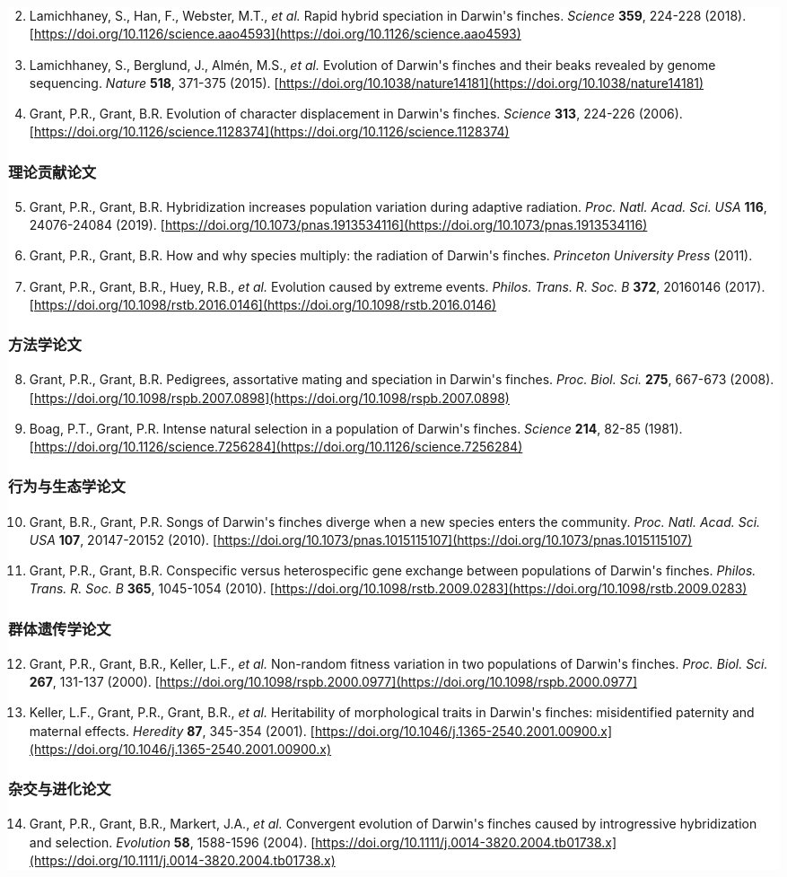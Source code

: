 2. Lamichhaney, S., Han, F., Webster, M.T., *et al.* Rapid hybrid speciation in Darwin's finches. *Science* **359**, 224-228 (2018). [https://doi.org/10.1126/science.aao4593](https://doi.org/10.1126/science.aao4593)

3. Lamichhaney, S., Berglund, J., Almén, M.S., *et al.* Evolution of Darwin's finches and their beaks revealed by genome sequencing. *Nature* **518**, 371-375 (2015). [https://doi.org/10.1038/nature14181](https://doi.org/10.1038/nature14181)

4. Grant, P.R., Grant, B.R. Evolution of character displacement in Darwin's finches. *Science* **313**, 224-226 (2006). [https://doi.org/10.1126/science.1128374](https://doi.org/10.1126/science.1128374)

### 理论贡献论文
5. Grant, P.R., Grant, B.R. Hybridization increases population variation during adaptive radiation. *Proc. Natl. Acad. Sci. USA* **116**, 24076-24084 (2019). [https://doi.org/10.1073/pnas.1913534116](https://doi.org/10.1073/pnas.1913534116)

6. Grant, P.R., Grant, B.R. How and why species multiply: the radiation of Darwin's finches. *Princeton University Press* (2011).

7. Grant, P.R., Grant, B.R., Huey, R.B., *et al.* Evolution caused by extreme events. *Philos. Trans. R. Soc. B* **372**, 20160146 (2017). [https://doi.org/10.1098/rstb.2016.0146](https://doi.org/10.1098/rstb.2016.0146)

### 方法学论文
8. Grant, P.R., Grant, B.R. Pedigrees, assortative mating and speciation in Darwin's finches. *Proc. Biol. Sci.* **275**, 667-673 (2008). [https://doi.org/10.1098/rspb.2007.0898](https://doi.org/10.1098/rspb.2007.0898)

9. Boag, P.T., Grant, P.R. Intense natural selection in a population of Darwin's finches. *Science* **214**, 82-85 (1981). [https://doi.org/10.1126/science.7256284](https://doi.org/10.1126/science.7256284)

### 行为与生态学论文
10. Grant, B.R., Grant, P.R. Songs of Darwin's finches diverge when a new species enters the community. *Proc. Natl. Acad. Sci. USA* **107**, 20147-20152 (2010). [https://doi.org/10.1073/pnas.1015115107](https://doi.org/10.1073/pnas.1015115107)

11. Grant, P.R., Grant, B.R. Conspecific versus heterospecific gene exchange between populations of Darwin's finches. *Philos. Trans. R. Soc. B* **365**, 1045-1054 (2010). [https://doi.org/10.1098/rstb.2009.0283](https://doi.org/10.1098/rstb.2009.0283)

### 群体遗传学论文
12. Grant, P.R., Grant, B.R., Keller, L.F., *et al.* Non-random fitness variation in two populations of Darwin's finches. *Proc. Biol. Sci.* **267**, 131-137 (2000). [https://doi.org/10.1098/rspb.2000.0977](https://doi.org/10.1098/rspb.2000.0977]

13. Keller, L.F., Grant, P.R., Grant, B.R., *et al.* Heritability of morphological traits in Darwin's finches: misidentified paternity and maternal effects. *Heredity* **87**, 345-354 (2001). [https://doi.org/10.1046/j.1365-2540.2001.00900.x](https://doi.org/10.1046/j.1365-2540.2001.00900.x)

### 杂交与进化论文
14. Grant, P.R., Grant, B.R., Markert, J.A., *et al.* Convergent evolution of Darwin's finches caused by introgressive hybridization and selection. *Evolution* **58**, 1588-1596 (2004). [https://doi.org/10.1111/j.0014-3820.2004.tb01738.x](https://doi.org/10.1111/j.0014-3820.2004.tb01738.x)
